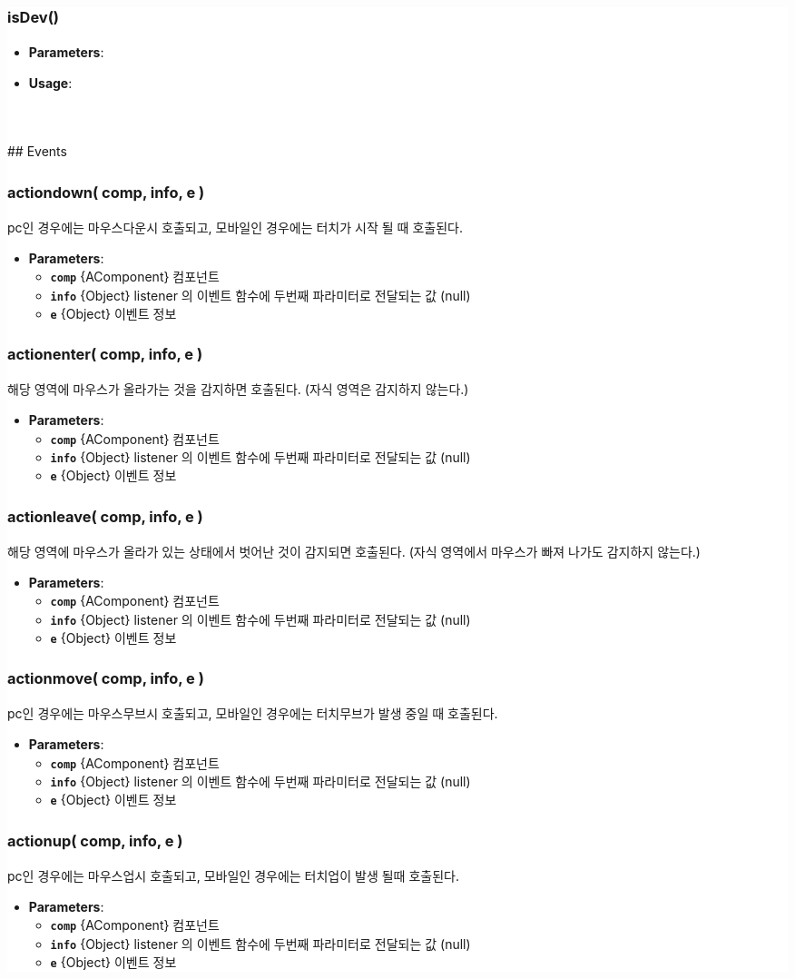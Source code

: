 ### isDev()


* **Parameters**:

* **Usage**: 
```js
```

<br/>
<br/>
## Events


### actiondown( comp, info, e )

pc인 경우에는 마우스다운시 호출되고, 모바일인 경우에는 터치가 시작 될 때 호출된다.

* **Parameters**: 
	* **`comp`** {AComponent} 컴포넌트
	* **`info`** {Object} listener 의 이벤트 함수에 두번째 파라미터로 전달되는 값 (null)
	* **`e`** {Object} 이벤트 정보

### actionenter( comp, info, e )

해당 영역에 마우스가 올라가는 것을 감지하면 호출된다. (자식 영역은 감지하지 않는다.)

* **Parameters**: 
	* **`comp`** {AComponent} 컴포넌트
	* **`info`** {Object} listener 의 이벤트 함수에 두번째 파라미터로 전달되는 값 (null)
	* **`e`** {Object} 이벤트 정보

### actionleave( comp, info, e )

해당 영역에 마우스가 올라가 있는 상태에서 벗어난 것이 감지되면 호출된다. (자식 영역에서 마우스가 빠져 나가도 감지하지 않는다.)

* **Parameters**: 
	* **`comp`** {AComponent} 컴포넌트
	* **`info`** {Object} listener 의 이벤트 함수에 두번째 파라미터로 전달되는 값 (null)
	* **`e`** {Object} 이벤트 정보

### actionmove( comp, info, e )

pc인 경우에는 마우스무브시 호출되고, 모바일인 경우에는 터치무브가 발생 중일 때 호출된다.

* **Parameters**: 
	* **`comp`** {AComponent} 컴포넌트
	* **`info`** {Object} listener 의 이벤트 함수에 두번째 파라미터로 전달되는 값 (null)
	* **`e`** {Object} 이벤트 정보

### actionup( comp, info, e )

pc인 경우에는 마우스업시 호출되고, 모바일인 경우에는 터치업이 발생 될때 호출된다.

* **Parameters**: 
	* **`comp`** {AComponent} 컴포넌트
	* **`info`** {Object} listener 의 이벤트 함수에 두번째 파라미터로 전달되는 값 (null)
	* **`e`** {Object} 이벤트 정보

